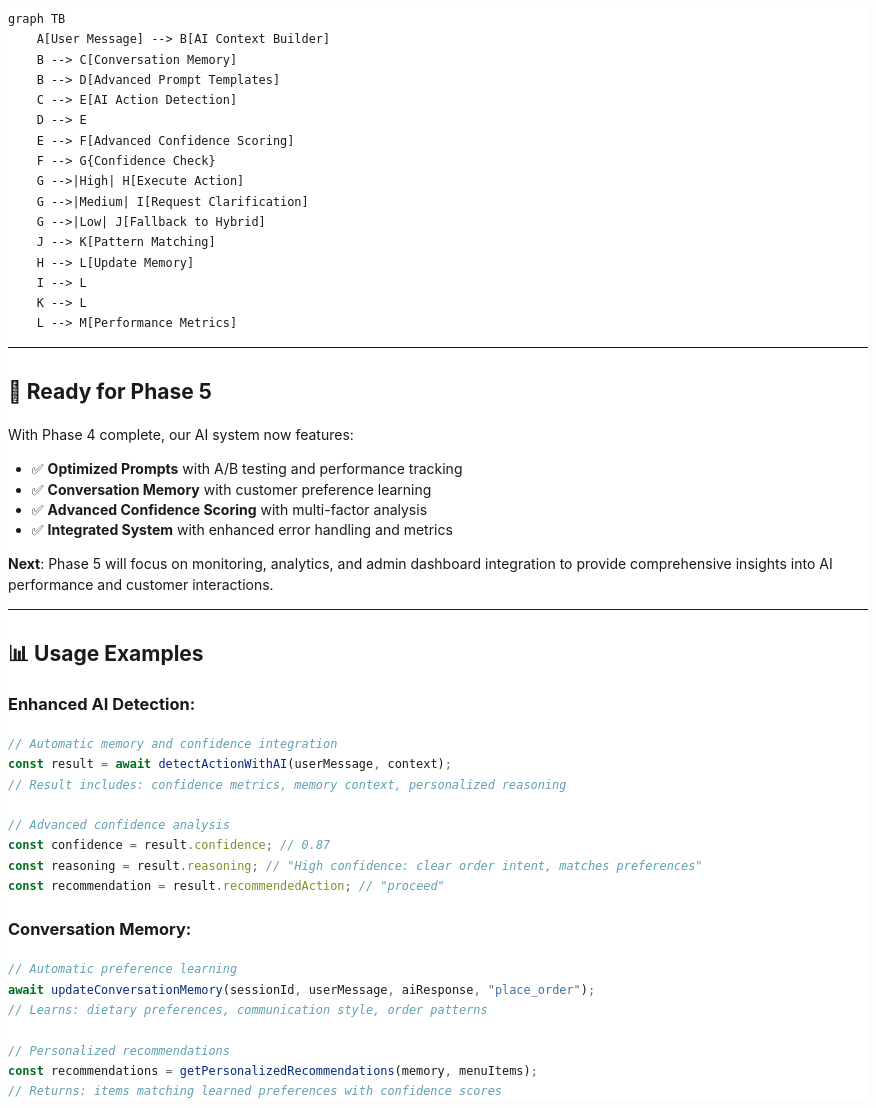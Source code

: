 ```mermaid
graph TB
    A[User Message] --> B[AI Context Builder]
    B --> C[Conversation Memory]
    B --> D[Advanced Prompt Templates]
    C --> E[AI Action Detection]
    D --> E
    E --> F[Advanced Confidence Scoring]
    F --> G{Confidence Check}
    G -->|High| H[Execute Action]
    G -->|Medium| I[Request Clarification]
    G -->|Low| J[Fallback to Hybrid]
    J --> K[Pattern Matching]
    H --> L[Update Memory]
    I --> L
    K --> L
    L --> M[Performance Metrics]
```

---

## 🚀 **Ready for Phase 5**

With Phase 4 complete, our AI system now features:

- ✅ **Optimized Prompts** with A/B testing and performance tracking
- ✅ **Conversation Memory** with customer preference learning
- ✅ **Advanced Confidence Scoring** with multi-factor analysis
- ✅ **Integrated System** with enhanced error handling and metrics

**Next**: Phase 5 will focus on monitoring, analytics, and admin dashboard integration to provide comprehensive insights into AI performance and customer interactions.

---

## 📊 **Usage Examples**

### **Enhanced AI Detection:**
```typescript
// Automatic memory and confidence integration
const result = await detectActionWithAI(userMessage, context);
// Result includes: confidence metrics, memory context, personalized reasoning

// Advanced confidence analysis
const confidence = result.confidence; // 0.87
const reasoning = result.reasoning; // "High confidence: clear order intent, matches preferences"
const recommendation = result.recommendedAction; // "proceed"
```

### **Conversation Memory:**
```typescript
// Automatic preference learning
await updateConversationMemory(sessionId, userMessage, aiResponse, "place_order");
// Learns: dietary preferences, communication style, order patterns

// Personalized recommendations
const recommendations = getPersonalizedRecommendations(memory, menuItems);
// Returns: items matching learned preferences with confidence scores
```

